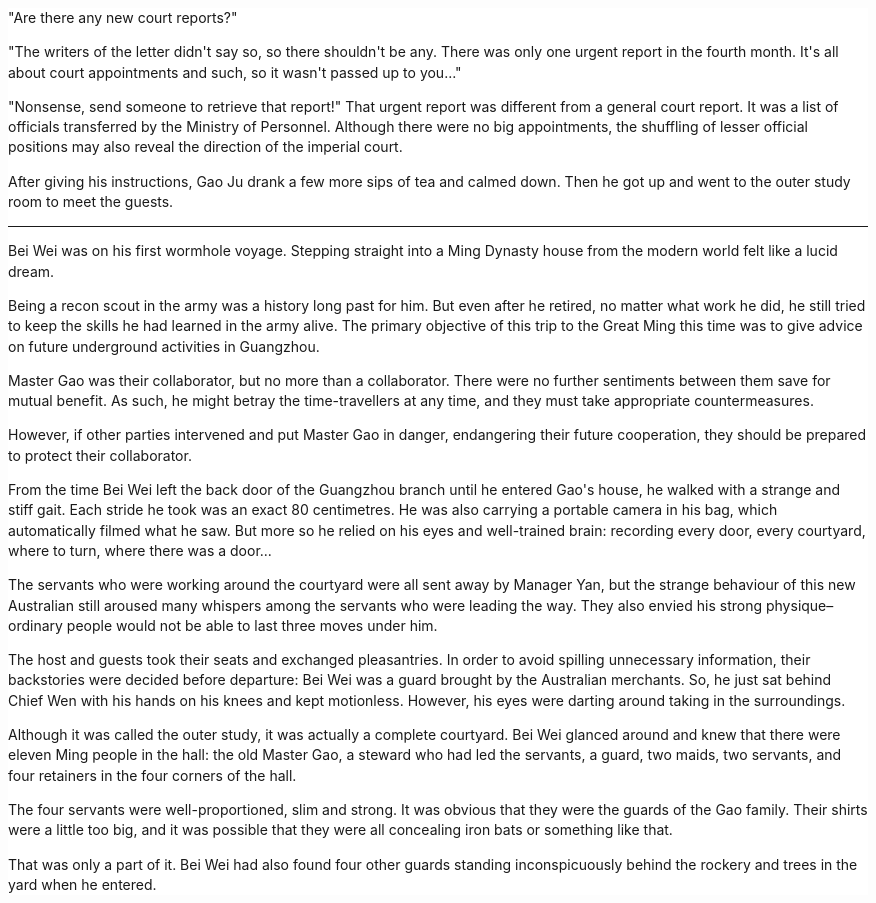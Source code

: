 "Are there any new court reports?"

"The writers of the letter didn't say so, so there shouldn't be any. There was only one urgent report in the fourth month. It's all about court appointments and such, so it wasn't passed up to you..."

"Nonsense, send someone to retrieve that report\!" That urgent report was different from a general court report. It was a list of officials transferred by the Ministry of Personnel. Although there were no big appointments, the shuffling of lesser official positions may also reveal the direction of the imperial court.

After giving his instructions, Gao Ju drank a few more sips of tea and calmed down. Then he got up and went to the outer study room to meet the guests.

---

Bei Wei was on his first wormhole voyage. Stepping straight into a Ming Dynasty house from the modern world felt like a lucid dream.

Being a recon scout in the army was a history long past for him. But even after he retired, no matter what work he did, he still tried to keep the skills he had learned in the army alive. The primary objective of this trip to the Great Ming this time was to give advice on future underground activities in Guangzhou. 

Master Gao was their collaborator, but no more than a collaborator. There were no further sentiments between them save for mutual benefit. As such, he might betray the time-travellers at any time, and they must take appropriate countermeasures.

However, if other parties intervened and put Master Gao in danger, endangering their future cooperation, they should be prepared to protect their collaborator.

From the time Bei Wei left the back door of the Guangzhou branch until he entered Gao's house, he walked with a strange and stiff gait. Each stride he took was an exact 80 centimetres. He was also carrying a portable camera in his bag, which automatically filmed what he saw. But more so he relied on his eyes and well-trained brain: recording every door, every courtyard, where to turn, where there was a door...

The servants who were working around the courtyard were all sent away by Manager Yan, but the strange behaviour of this new Australian still aroused many whispers among the servants who were leading the way. They also envied his strong physique–ordinary people would not be able to last three moves under him.

The host and guests took their seats and exchanged pleasantries. In order to avoid spilling unnecessary information, their backstories were decided before departure: Bei Wei was a guard brought by the Australian merchants. So, he just sat behind Chief Wen with his hands on his knees and kept motionless. However, his eyes were darting around taking in the surroundings.

Although it was called the outer study, it was actually a complete courtyard. Bei Wei glanced around and knew that there were eleven Ming people in the hall: the old Master Gao, a steward who had led the servants, a guard, two maids, two servants, and four retainers in the four corners of the hall.

The four servants were well-proportioned, slim and strong. It was obvious that they were the guards of the Gao family. Their shirts were a little too big, and it was possible that they were all concealing iron bats or something like that.

That was only a part of it. Bei Wei had also found four other guards standing inconspicuously behind the rockery and trees in the yard when he entered.
